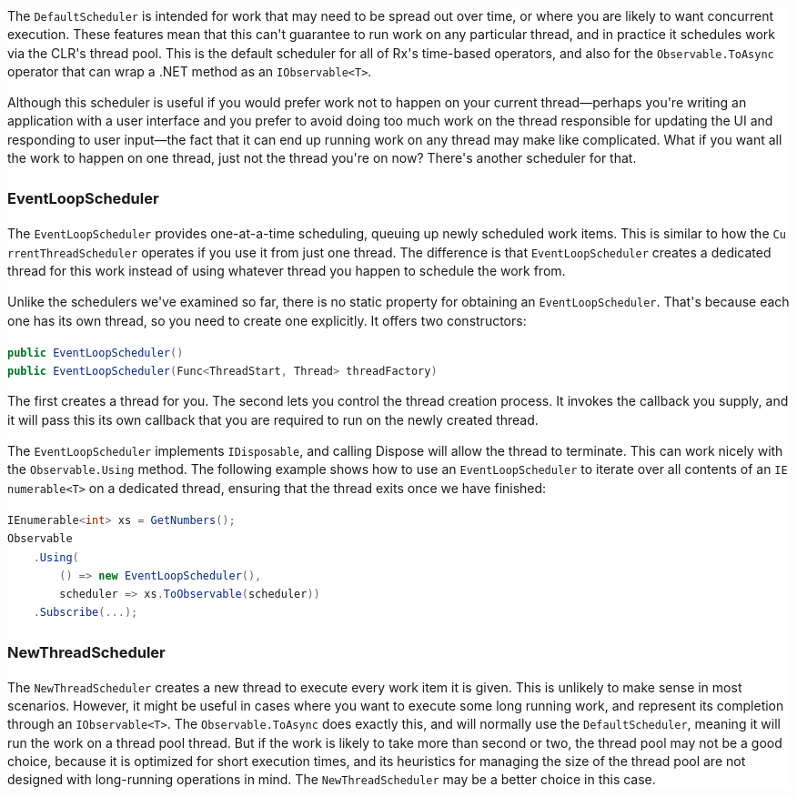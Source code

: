 The `DefaultScheduler` is intended for work that may need to be spread out over time, or where you are likely to want concurrent execution. These features mean that this can't guarantee to run work on any particular thread, and in practice it schedules work via the CLR's thread pool. This is the default scheduler for all of Rx's time-based operators, and also for the `Observable.ToAsync` operator that can wrap a .NET method as an `IObservable<T>`.

Although this scheduler is useful if you would prefer work not to happen on your current thread—perhaps you're writing an application with a user interface and you prefer to avoid doing too much work on the thread responsible for updating the UI and responding to user input—the fact that it can end up running work on any thread may make like complicated. What if you want all the work to happen on one thread, just not the thread you're on now? There's another scheduler for that.

### EventLoopScheduler

The `EventLoopScheduler` provides one-at-a-time scheduling, queuing up newly scheduled work items. This is similar to how the `CurrentThreadScheduler` operates if you use it from just one thread. The difference is that `EventLoopScheduler` creates a dedicated thread for this work instead of using whatever thread you happen to schedule the work from.

Unlike the schedulers we've examined so far, there is no static property for obtaining an `EventLoopScheduler`. That's because each one has its own thread, so you need to create one explicitly. It offers two constructors:

```cs
public EventLoopScheduler()
public EventLoopScheduler(Func<ThreadStart, Thread> threadFactory)
```

The first creates a thread for you. The second lets you control the thread creation process. It invokes the callback you supply, and it will pass this its own callback that you are required to run on the newly created thread.

The `EventLoopScheduler` implements `IDisposable`, and calling Dispose will allow the thread to terminate. This can work nicely with the `Observable.Using` method. The following example shows how to use an `EventLoopScheduler` to iterate over all contents of an `IEnumerable<T>` on a dedicated thread, ensuring that the thread exits once we have finished:

```cs
IEnumerable<int> xs = GetNumbers();
Observable
    .Using(
        () => new EventLoopScheduler(),
        scheduler => xs.ToObservable(scheduler))
    .Subscribe(...);
```

### NewThreadScheduler

The `NewThreadScheduler` creates a new thread to execute every work item it is given. This is unlikely to make sense in most scenarios. However, it might be useful in cases where you want to execute some long running work, and represent its completion through an `IObservable<T>`. The `Observable.ToAsync` does exactly this, and will normally use the `DefaultScheduler`, meaning it will run the work on a thread pool thread. But if the work is likely to take more than second or two, the thread pool may not be a good choice, because it is optimized for short execution times, and its heuristics for managing the size of the thread pool are not designed with long-running operations in mind. The `NewThreadScheduler` may be a better choice in this case.
